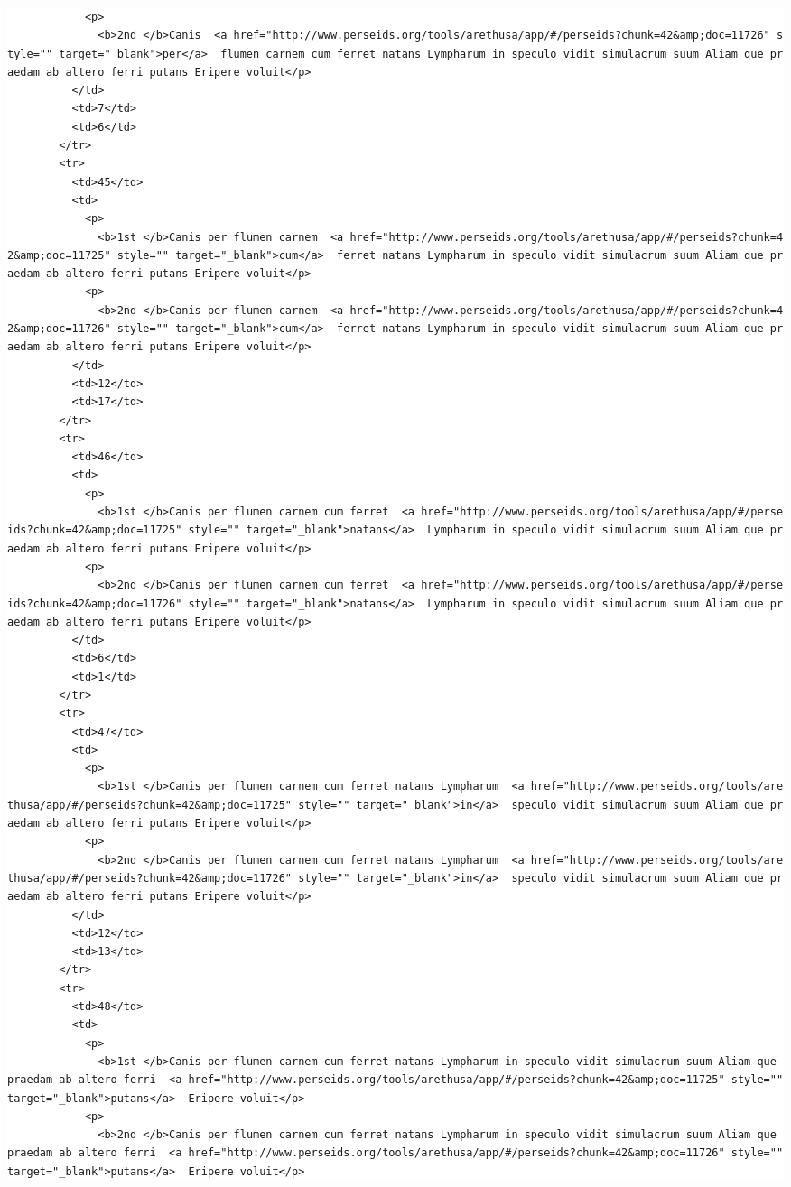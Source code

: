                 <p>
                  <b>2nd </b>Canis  <a href="http://www.perseids.org/tools/arethusa/app/#/perseids?chunk=42&amp;doc=11726" style="" target="_blank">per</a>  flumen carnem cum ferret natans Lympharum in speculo vidit simulacrum suum Aliam que praedam ab altero ferri putans Eripere voluit</p>
              </td>
              <td>7</td>
              <td>6</td>
            </tr>
            <tr>
              <td>45</td>
              <td>
                <p>
                  <b>1st </b>Canis per flumen carnem  <a href="http://www.perseids.org/tools/arethusa/app/#/perseids?chunk=42&amp;doc=11725" style="" target="_blank">cum</a>  ferret natans Lympharum in speculo vidit simulacrum suum Aliam que praedam ab altero ferri putans Eripere voluit</p>
                <p>
                  <b>2nd </b>Canis per flumen carnem  <a href="http://www.perseids.org/tools/arethusa/app/#/perseids?chunk=42&amp;doc=11726" style="" target="_blank">cum</a>  ferret natans Lympharum in speculo vidit simulacrum suum Aliam que praedam ab altero ferri putans Eripere voluit</p>
              </td>
              <td>12</td>
              <td>17</td>
            </tr>
            <tr>
              <td>46</td>
              <td>
                <p>
                  <b>1st </b>Canis per flumen carnem cum ferret  <a href="http://www.perseids.org/tools/arethusa/app/#/perseids?chunk=42&amp;doc=11725" style="" target="_blank">natans</a>  Lympharum in speculo vidit simulacrum suum Aliam que praedam ab altero ferri putans Eripere voluit</p>
                <p>
                  <b>2nd </b>Canis per flumen carnem cum ferret  <a href="http://www.perseids.org/tools/arethusa/app/#/perseids?chunk=42&amp;doc=11726" style="" target="_blank">natans</a>  Lympharum in speculo vidit simulacrum suum Aliam que praedam ab altero ferri putans Eripere voluit</p>
              </td>
              <td>6</td>
              <td>1</td>
            </tr>
            <tr>
              <td>47</td>
              <td>
                <p>
                  <b>1st </b>Canis per flumen carnem cum ferret natans Lympharum  <a href="http://www.perseids.org/tools/arethusa/app/#/perseids?chunk=42&amp;doc=11725" style="" target="_blank">in</a>  speculo vidit simulacrum suum Aliam que praedam ab altero ferri putans Eripere voluit</p>
                <p>
                  <b>2nd </b>Canis per flumen carnem cum ferret natans Lympharum  <a href="http://www.perseids.org/tools/arethusa/app/#/perseids?chunk=42&amp;doc=11726" style="" target="_blank">in</a>  speculo vidit simulacrum suum Aliam que praedam ab altero ferri putans Eripere voluit</p>
              </td>
              <td>12</td>
              <td>13</td>
            </tr>
            <tr>
              <td>48</td>
              <td>
                <p>
                  <b>1st </b>Canis per flumen carnem cum ferret natans Lympharum in speculo vidit simulacrum suum Aliam que praedam ab altero ferri  <a href="http://www.perseids.org/tools/arethusa/app/#/perseids?chunk=42&amp;doc=11725" style="" target="_blank">putans</a>  Eripere voluit</p>
                <p>
                  <b>2nd </b>Canis per flumen carnem cum ferret natans Lympharum in speculo vidit simulacrum suum Aliam que praedam ab altero ferri  <a href="http://www.perseids.org/tools/arethusa/app/#/perseids?chunk=42&amp;doc=11726" style="" target="_blank">putans</a>  Eripere voluit</p>